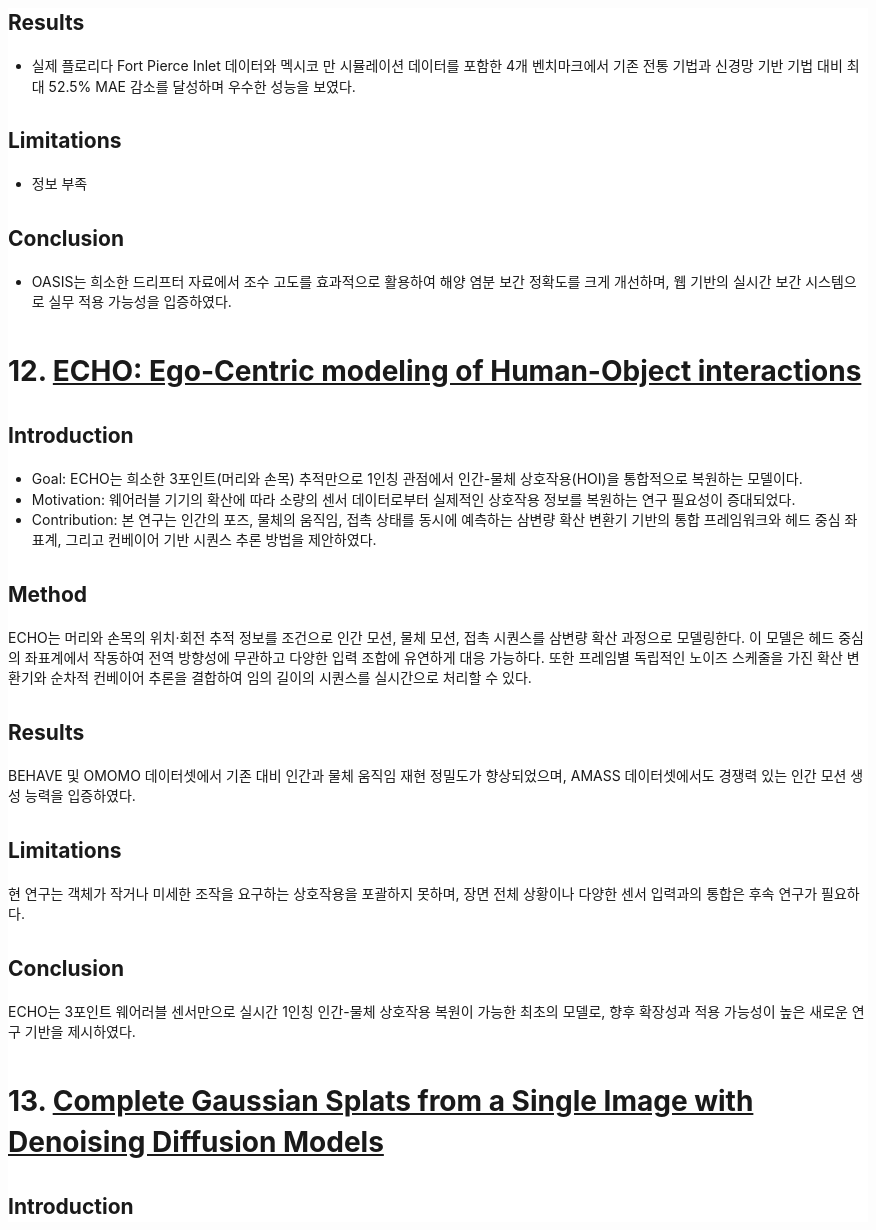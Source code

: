 ## Results

- 실제 플로리다 Fort Pierce Inlet 데이터와 멕시코 만 시뮬레이션 데이터를 포함한 4개 벤치마크에서 기존 전통 기법과 신경망 기반 기법 대비 최대 52.5% MAE 감소를 달성하며 우수한 성능을 보였다.

## Limitations

- 정보 부족

## Conclusion

- OASIS는 희소한 드리프터 자료에서 조수 고도를 효과적으로 활용하여 해양 염분 보간 정확도를 크게 개선하며, 웹 기반의 실시간 보간 시스템으로 실무 적용 가능성을 입증하였다.

# 12. [ECHO: Ego-Centric modeling of Human-Object interactions](http://arxiv.org/abs/2508.21556v1)

## Introduction

- Goal: ECHO는 희소한 3포인트(머리와 손목) 추적만으로 1인칭 관점에서 인간-물체 상호작용(HOI)을 통합적으로 복원하는 모델이다.
- Motivation: 웨어러블 기기의 확산에 따라 소량의 센서 데이터로부터 실제적인 상호작용 정보를 복원하는 연구 필요성이 증대되었다.
- Contribution: 본 연구는 인간의 포즈, 물체의 움직임, 접촉 상태를 동시에 예측하는 삼변량 확산 변환기 기반의 통합 프레임워크와 헤드 중심 좌표계, 그리고 컨베이어 기반 시퀀스 추론 방법을 제안하였다.

## Method

ECHO는 머리와 손목의 위치·회전 추적 정보를 조건으로 인간 모션, 물체 모션, 접촉 시퀀스를 삼변량 확산 과정으로 모델링한다. 이 모델은 헤드 중심의 좌표계에서 작동하여 전역 방향성에 무관하고 다양한 입력 조합에 유연하게 대응 가능하다. 또한 프레임별 독립적인 노이즈 스케줄을 가진 확산 변환기와 순차적 컨베이어 추론을 결합하여 임의 길이의 시퀀스를 실시간으로 처리할 수 있다.

## Results

BEHAVE 및 OMOMO 데이터셋에서 기존 대비 인간과 물체 움직임 재현 정밀도가 향상되었으며, AMASS 데이터셋에서도 경쟁력 있는 인간 모션 생성 능력을 입증하였다.

## Limitations

현 연구는 객체가 작거나 미세한 조작을 요구하는 상호작용을 포괄하지 못하며, 장면 전체 상황이나 다양한 센서 입력과의 통합은 후속 연구가 필요하다.

## Conclusion

ECHO는 3포인트 웨어러블 센서만으로 실시간 1인칭 인간-물체 상호작용 복원이 가능한 최초의 모델로, 향후 확장성과 적용 가능성이 높은 새로운 연구 기반을 제시하였다.

# 13. [Complete Gaussian Splats from a Single Image with Denoising Diffusion Models](http://arxiv.org/abs/2508.21542v1)

## Introduction
